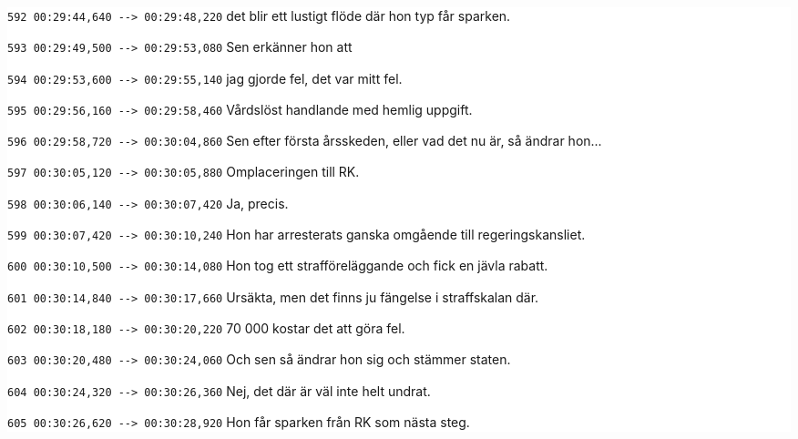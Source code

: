 

`592 00:29:44,640 --> 00:29:48,220`
det blir ett lustigt flöde där hon typ får sparken.



`593 00:29:49,500 --> 00:29:53,080`
Sen erkänner hon att



`594 00:29:53,600 --> 00:29:55,140`
jag gjorde fel, det var mitt fel.



`595 00:29:56,160 --> 00:29:58,460`
Vårdslöst handlande med hemlig uppgift.



`596 00:29:58,720 --> 00:30:04,860`
Sen efter första årsskeden, eller vad det nu är, så ändrar hon...



`597 00:30:05,120 --> 00:30:05,880`
Omplaceringen till RK.



`598 00:30:06,140 --> 00:30:07,420`
Ja, precis.



`599 00:30:07,420 --> 00:30:10,240`
Hon har arresterats ganska omgående till regeringskansliet.



`600 00:30:10,500 --> 00:30:14,080`
Hon tog ett strafföreläggande och fick en jävla rabatt.



`601 00:30:14,840 --> 00:30:17,660`
Ursäkta, men det finns ju fängelse i straffskalan där.



`602 00:30:18,180 --> 00:30:20,220`
70 000 kostar det att göra fel.



`603 00:30:20,480 --> 00:30:24,060`
Och sen så ändrar hon sig och stämmer staten.



`604 00:30:24,320 --> 00:30:26,360`
Nej, det där är väl inte helt undrat.



`605 00:30:26,620 --> 00:30:28,920`
Hon får sparken från RK som nästa steg.
